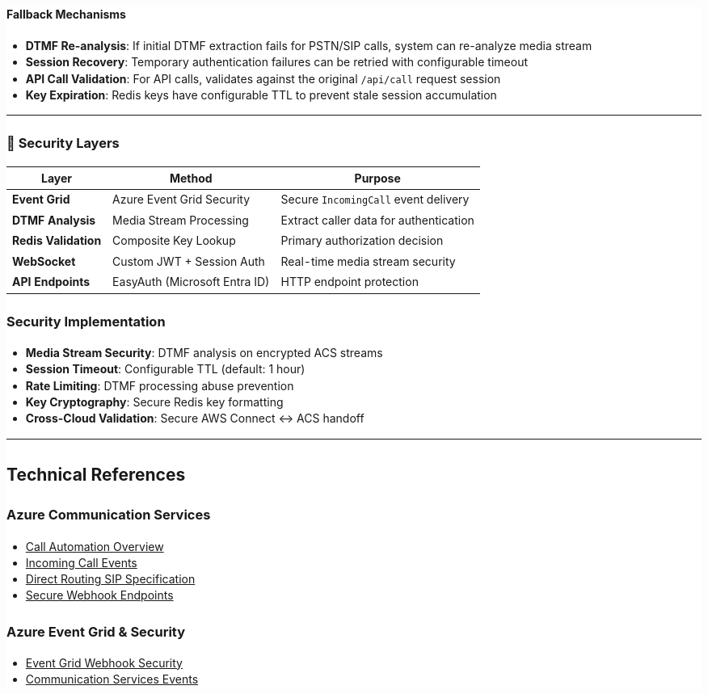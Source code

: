 #### **Fallback Mechanisms**
- **DTMF Re-analysis**: If initial DTMF extraction fails for PSTN/SIP calls, system can re-analyze media stream
- **Session Recovery**: Temporary authentication failures can be retried with configurable timeout
- **API Call Validation**: For API calls, validates against the original `/api/call` request session
- **Key Expiration**: Redis keys have configurable TTL to prevent stale session accumulation

---

### 🔐 **Security Layers**

| Layer | Method | Purpose |
|-------|--------|---------|
| **Event Grid** | Azure Event Grid Security | Secure `IncomingCall` event delivery |
| **DTMF Analysis** | Media Stream Processing | Extract caller data for authentication |
| **Redis Validation** | Composite Key Lookup | Primary authorization decision |
| **WebSocket** | Custom JWT + Session Auth | Real-time media stream security |
| **API Endpoints** | EasyAuth (Microsoft Entra ID) | HTTP endpoint protection |

### Security Implementation

- **Media Stream Security**: DTMF analysis on encrypted ACS streams
- **Session Timeout**: Configurable TTL (default: 1 hour)  
- **Rate Limiting**: DTMF processing abuse prevention
- **Key Cryptography**: Secure Redis key formatting
- **Cross-Cloud Validation**: Secure AWS Connect ↔ ACS handoff

---

## Technical References

### Azure Communication Services
- [Call Automation Overview](https://learn.microsoft.com/en-us/azure/communication-services/concepts/call-automation/call-automation)
- [Incoming Call Events](https://learn.microsoft.com/en-us/azure/communication-services/concepts/call-automation/incoming-call-notification)
- [Direct Routing SIP Specification](https://learn.microsoft.com/en-us/azure/communication-services/concepts/telephony/direct-routing-sip-specification)
- [Secure Webhook Endpoints](https://learn.microsoft.com/en-us/azure/communication-services/how-tos/call-automation/secure-webhook-endpoint)

### Azure Event Grid & Security
- [Event Grid Webhook Security](https://learn.microsoft.com/en-us/azure/event-grid/secure-webhook-delivery)
- [Communication Services Events](https://learn.microsoft.com/en-us/azure/event-grid/communication-services-voice-video-events)
